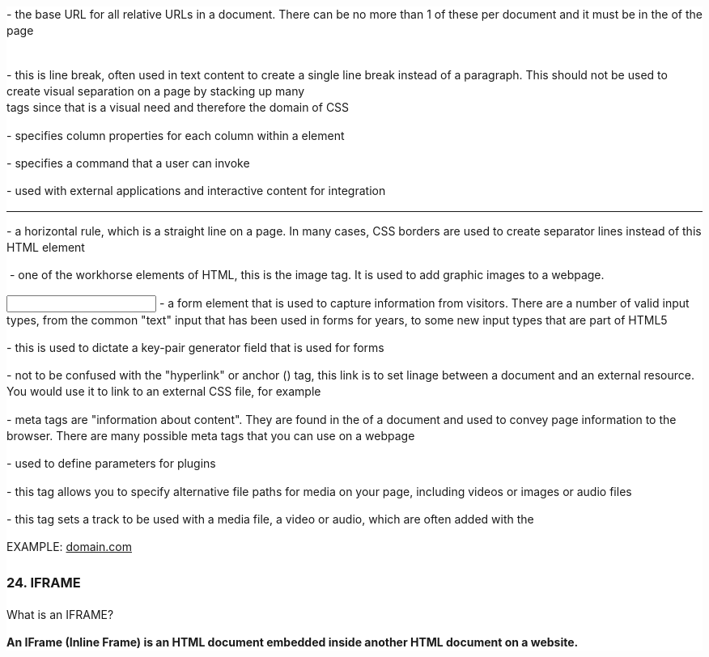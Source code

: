 <base> - the base URL for all relative URLs in a document. There can be no more than 1 of these per document and it must be in the <head> of the page
  
<br> - this is line break, often used in text content to create a single line break instead of a paragraph. This should not be used to create visual separation on a page by stacking up many <br> tags since that is a visual need and therefore the domain of CSS

<col> - specifies column properties for each column within a <colgroup> element
  
<command> - specifies a command that a user can invoke

<embed> - used with external applications and interactive content for integration

<hr> - a horizontal rule, which is a straight line on a page. In many cases, CSS borders are used to create separator lines instead of this HTML element

<img> - one of the workhorse elements of HTML, this is the image tag. It is used to add graphic images to a webpage.

<input> - a form element that is used to capture information from visitors. There are a number of valid input types, from the common "text" input that has been used in forms for years, to some new input types that are part of HTML5

<keygen> -  this is used to dictate a key-pair generator field that is used for forms

<link> - not to be confused with the "hyperlink" or anchor (<a>) tag, this link is to set linage between a document and an external resource. You would use it to link to an external CSS file, for example
  
<meta> - meta tags are "information about content". They are found in the <head> of a document and used to convey page information to the browser. There are many possible meta tags that you can use on a webpage
  
<param> - used to define parameters for plugins

<source> - this tag allows you to specify alternative file paths for media on your page, including videos or images or audio files

<track> - this tag sets a track to be used with a media file, a video or audio, which are often added with the <video> or <audio> tags
  
<wbr> - this stands for Word Break Opportunity. It specifies where in a text it would be acceptable to add a line-break


### 23. Links

How do you make a link open in a new window?

**Apply the target attribute and give it a value _blank**

EXAMPLE:
<a href="https://www.domain.com/" target="_blank">domain.com</a>

### 24. IFRAME

What is an IFRAME?

**An IFrame (Inline Frame) is an HTML document embedded inside another HTML document on a website.** 
